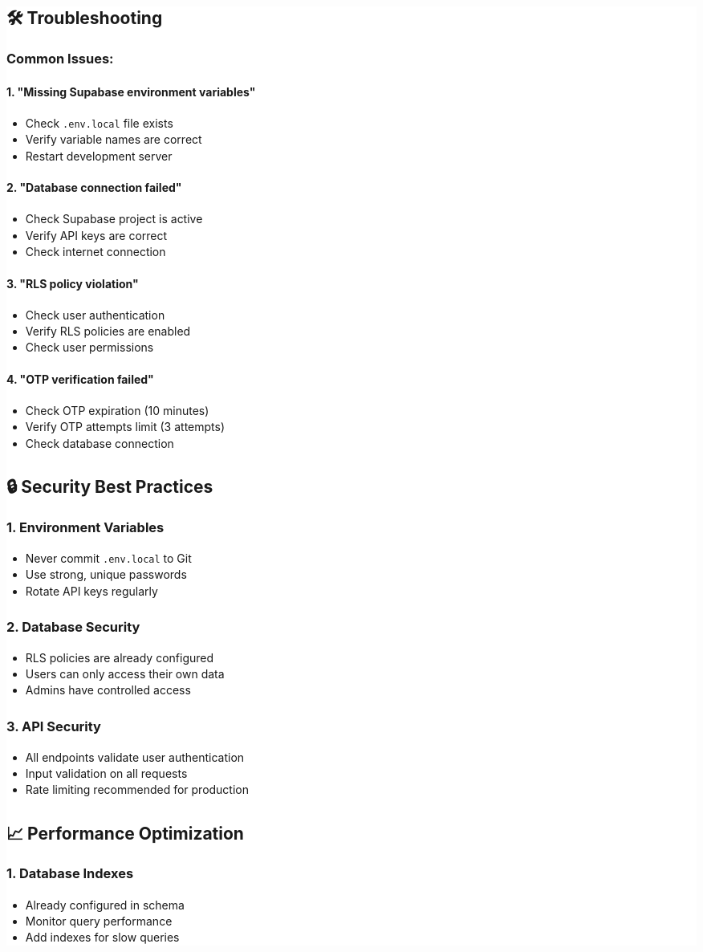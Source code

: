 ## 🛠️ Troubleshooting

### Common Issues:

#### 1. "Missing Supabase environment variables"
- Check `.env.local` file exists
- Verify variable names are correct
- Restart development server

#### 2. "Database connection failed"
- Check Supabase project is active
- Verify API keys are correct
- Check internet connection

#### 3. "RLS policy violation"
- Check user authentication
- Verify RLS policies are enabled
- Check user permissions

#### 4. "OTP verification failed"
- Check OTP expiration (10 minutes)
- Verify OTP attempts limit (3 attempts)
- Check database connection

## 🔒 Security Best Practices

### 1. Environment Variables
- Never commit `.env.local` to Git
- Use strong, unique passwords
- Rotate API keys regularly

### 2. Database Security
- RLS policies are already configured
- Users can only access their own data
- Admins have controlled access

### 3. API Security
- All endpoints validate user authentication
- Input validation on all requests
- Rate limiting recommended for production

## 📈 Performance Optimization

### 1. Database Indexes
- Already configured in schema
- Monitor query performance
- Add indexes for slow queries
